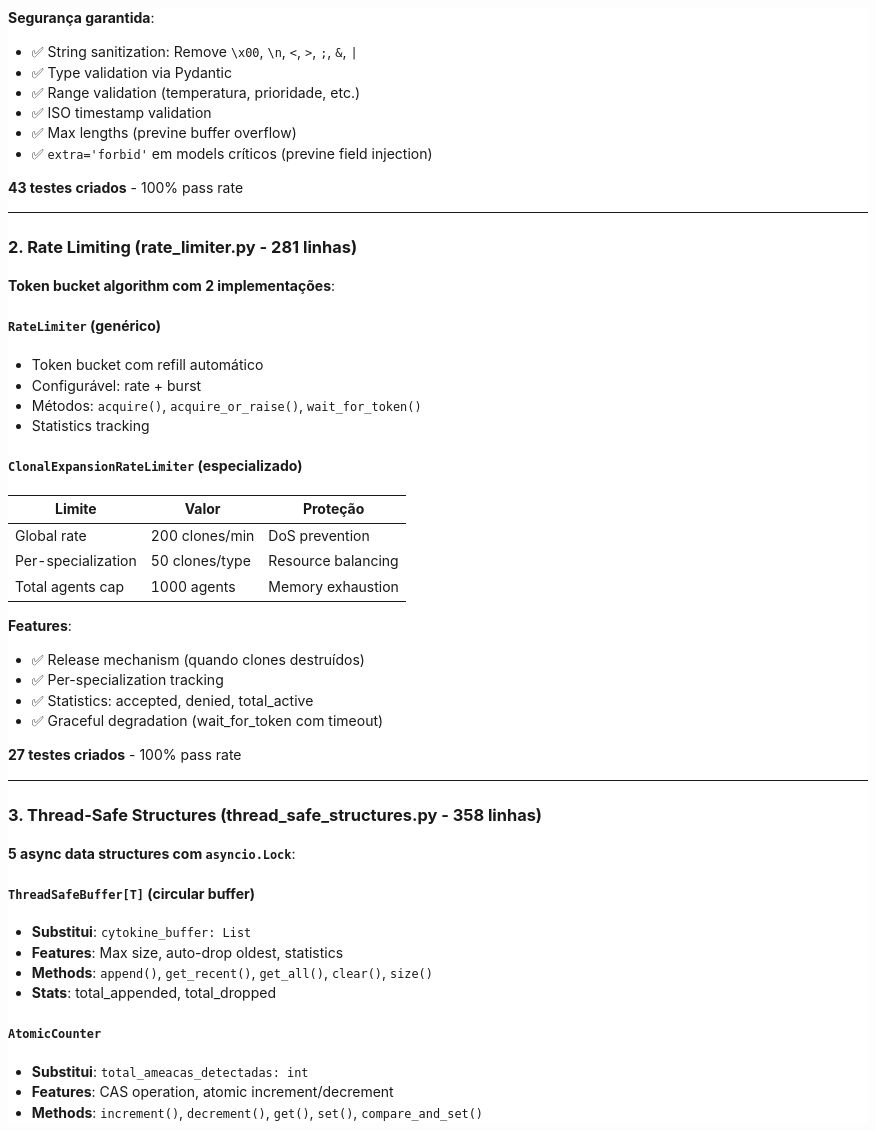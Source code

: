 **Segurança garantida**:
- ✅ String sanitization: Remove `\x00`, `\n`, `<`, `>`, `;`, `&`, `|`
- ✅ Type validation via Pydantic
- ✅ Range validation (temperatura, prioridade, etc.)
- ✅ ISO timestamp validation
- ✅ Max lengths (previne buffer overflow)
- ✅ `extra='forbid'` em models críticos (previne field injection)

**43 testes criados** - 100% pass rate

---

### 2. Rate Limiting (rate_limiter.py - 281 linhas)

**Token bucket algorithm com 2 implementações**:

#### `RateLimiter` (genérico)
- Token bucket com refill automático
- Configurável: rate + burst
- Métodos: `acquire()`, `acquire_or_raise()`, `wait_for_token()`
- Statistics tracking

#### `ClonalExpansionRateLimiter` (especializado)
| Limite | Valor | Proteção |
|--------|-------|----------|
| Global rate | 200 clones/min | DoS prevention |
| Per-specialization | 50 clones/type | Resource balancing |
| Total agents cap | 1000 agents | Memory exhaustion |

**Features**:
- ✅ Release mechanism (quando clones destruídos)
- ✅ Per-specialization tracking
- ✅ Statistics: accepted, denied, total_active
- ✅ Graceful degradation (wait_for_token com timeout)

**27 testes criados** - 100% pass rate

---

### 3. Thread-Safe Structures (thread_safe_structures.py - 358 linhas)

**5 async data structures com `asyncio.Lock`**:

#### `ThreadSafeBuffer[T]` (circular buffer)
- **Substitui**: `cytokine_buffer: List`
- **Features**: Max size, auto-drop oldest, statistics
- **Methods**: `append()`, `get_recent()`, `get_all()`, `clear()`, `size()`
- **Stats**: total_appended, total_dropped

#### `AtomicCounter`
- **Substitui**: `total_ameacas_detectadas: int`
- **Features**: CAS operation, atomic increment/decrement
- **Methods**: `increment()`, `decrement()`, `get()`, `set()`, `compare_and_set()`
